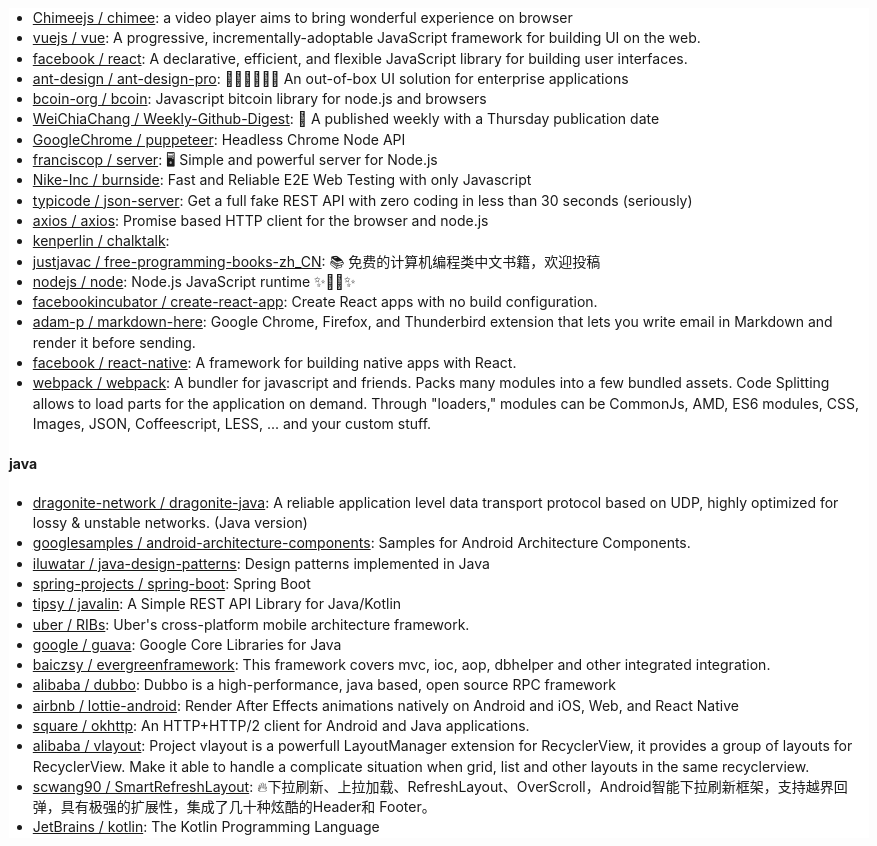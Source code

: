 * [Chimeejs / chimee](https://github.com/Chimeejs/chimee): a video player aims to bring wonderful experience on browser
* [vuejs / vue](https://github.com/vuejs/vue): A progressive, incrementally-adoptable JavaScript framework for building UI on the web.
* [facebook / react](https://github.com/facebook/react): A declarative, efficient, and flexible JavaScript library for building user interfaces.
* [ant-design / ant-design-pro](https://github.com/ant-design/ant-design-pro): 👨🏻‍💻👩🏻‍💻 An out-of-box UI solution for enterprise applications
* [bcoin-org / bcoin](https://github.com/bcoin-org/bcoin): Javascript bitcoin library for node.js and browsers
* [WeiChiaChang / Weekly-Github-Digest](https://github.com/WeiChiaChang/Weekly-Github-Digest): 📰 A published weekly with a Thursday publication date
* [GoogleChrome / puppeteer](https://github.com/GoogleChrome/puppeteer): Headless Chrome Node API
* [franciscop / server](https://github.com/franciscop/server): 🖥 Simple and powerful server for Node.js
* [Nike-Inc / burnside](https://github.com/Nike-Inc/burnside): Fast and Reliable E2E Web Testing with only Javascript
* [typicode / json-server](https://github.com/typicode/json-server): Get a full fake REST API with zero coding in less than 30 seconds (seriously)
* [axios / axios](https://github.com/axios/axios): Promise based HTTP client for the browser and node.js
* [kenperlin / chalktalk](https://github.com/kenperlin/chalktalk): 
* [justjavac / free-programming-books-zh_CN](https://github.com/justjavac/free-programming-books-zh_CN): 📚 免费的计算机编程类中文书籍，欢迎投稿
* [nodejs / node](https://github.com/nodejs/node): Node.js JavaScript runtime ✨🐢🚀✨
* [facebookincubator / create-react-app](https://github.com/facebookincubator/create-react-app): Create React apps with no build configuration.
* [adam-p / markdown-here](https://github.com/adam-p/markdown-here): Google Chrome, Firefox, and Thunderbird extension that lets you write email in Markdown and render it before sending.
* [facebook / react-native](https://github.com/facebook/react-native): A framework for building native apps with React.
* [webpack / webpack](https://github.com/webpack/webpack): A bundler for javascript and friends. Packs many modules into a few bundled assets. Code Splitting allows to load parts for the application on demand. Through "loaders," modules can be CommonJs, AMD, ES6 modules, CSS, Images, JSON, Coffeescript, LESS, ... and your custom stuff.

#### java
* [dragonite-network / dragonite-java](https://github.com/dragonite-network/dragonite-java): A reliable application level data transport protocol based on UDP, highly optimized for lossy & unstable networks. (Java version)
* [googlesamples / android-architecture-components](https://github.com/googlesamples/android-architecture-components): Samples for Android Architecture Components.
* [iluwatar / java-design-patterns](https://github.com/iluwatar/java-design-patterns): Design patterns implemented in Java
* [spring-projects / spring-boot](https://github.com/spring-projects/spring-boot): Spring Boot
* [tipsy / javalin](https://github.com/tipsy/javalin): A Simple REST API Library for Java/Kotlin
* [uber / RIBs](https://github.com/uber/RIBs): Uber's cross-platform mobile architecture framework.
* [google / guava](https://github.com/google/guava): Google Core Libraries for Java
* [baiczsy / evergreenframework](https://github.com/baiczsy/evergreenframework): This framework covers mvc, ioc, aop, dbhelper and other integrated integration.
* [alibaba / dubbo](https://github.com/alibaba/dubbo): Dubbo is a high-performance, java based, open source RPC framework
* [airbnb / lottie-android](https://github.com/airbnb/lottie-android): Render After Effects animations natively on Android and iOS, Web, and React Native
* [square / okhttp](https://github.com/square/okhttp): An HTTP+HTTP/2 client for Android and Java applications.
* [alibaba / vlayout](https://github.com/alibaba/vlayout): Project vlayout is a powerfull LayoutManager extension for RecyclerView, it provides a group of layouts for RecyclerView. Make it able to handle a complicate situation when grid, list and other layouts in the same recyclerview.
* [scwang90 / SmartRefreshLayout](https://github.com/scwang90/SmartRefreshLayout): 🔥下拉刷新、上拉加载、RefreshLayout、OverScroll，Android智能下拉刷新框架，支持越界回弹，具有极强的扩展性，集成了几十种炫酷的Header和 Footer。
* [JetBrains / kotlin](https://github.com/JetBrains/kotlin): The Kotlin Programming Language